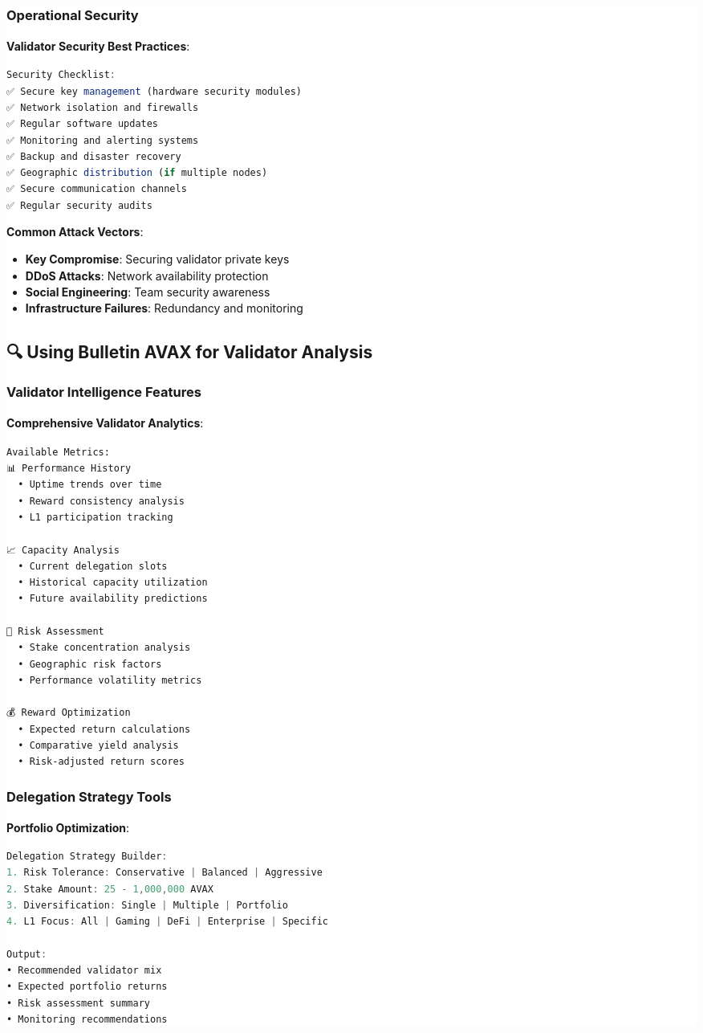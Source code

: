 ### **Operational Security**

**Validator Security Best Practices**:
```typescript
Security Checklist:
✅ Secure key management (hardware security modules)
✅ Network isolation and firewalls
✅ Regular software updates
✅ Monitoring and alerting systems
✅ Backup and disaster recovery
✅ Geographic distribution (if multiple nodes)
✅ Secure communication channels
✅ Regular security audits
```

**Common Attack Vectors**:
- **Key Compromise**: Securing validator private keys
- **DDoS Attacks**: Network availability protection
- **Social Engineering**: Team security awareness
- **Infrastructure Failures**: Redundancy and monitoring

## 🔍 **Using Bulletin AVAX for Validator Analysis**

### **Validator Intelligence Features**

**Comprehensive Validator Analytics**:
```
Available Metrics:
📊 Performance History
  • Uptime trends over time
  • Reward consistency analysis
  • L1 participation tracking

📈 Capacity Analysis
  • Current delegation slots
  • Historical capacity utilization
  • Future availability predictions

🎯 Risk Assessment
  • Stake concentration analysis
  • Geographic risk factors
  • Performance volatility metrics

💰 Reward Optimization
  • Expected return calculations
  • Comparative yield analysis
  • Risk-adjusted return scores
```

### **Delegation Strategy Tools**

**Portfolio Optimization**:
```typescript
Delegation Strategy Builder:
1. Risk Tolerance: Conservative | Balanced | Aggressive
2. Stake Amount: 25 - 1,000,000 AVAX
3. Diversification: Single | Multiple | Portfolio
4. L1 Focus: All | Gaming | DeFi | Enterprise | Specific

Output:
• Recommended validator mix
• Expected portfolio returns
• Risk assessment summary
• Monitoring recommendations
```
